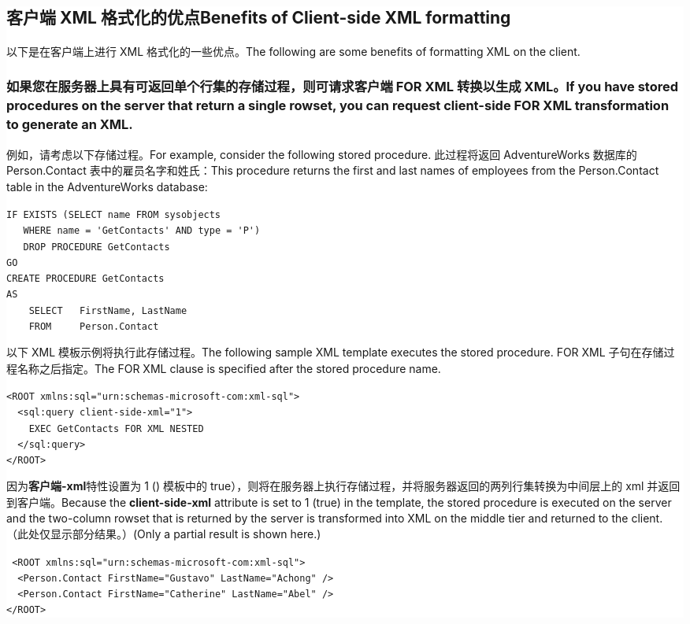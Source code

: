 ## <a name="benefits-of-client-side-xml-formatting"></a><span data-ttu-id="7a247-130">客户端 XML 格式化的优点</span><span class="sxs-lookup"><span data-stu-id="7a247-130">Benefits of Client-side XML formatting</span></span>  
 <span data-ttu-id="7a247-131">以下是在客户端上进行 XML 格式化的一些优点。</span><span class="sxs-lookup"><span data-stu-id="7a247-131">The following are some benefits of formatting XML on the client.</span></span>  
  
### <a name="if-you-have-stored-procedures-on-the-server-that-return-a-single-rowset-you-can-request-client-side-for-xml-transformation-to-generate-an-xml"></a><span data-ttu-id="7a247-132">如果您在服务器上具有可返回单个行集的存储过程，则可请求客户端 FOR XML 转换以生成 XML。</span><span class="sxs-lookup"><span data-stu-id="7a247-132">If you have stored procedures on the server that return a single rowset, you can request client-side FOR XML transformation to generate an XML.</span></span>  
 <span data-ttu-id="7a247-133">例如，请考虑以下存储过程。</span><span class="sxs-lookup"><span data-stu-id="7a247-133">For example, consider the following stored procedure.</span></span> <span data-ttu-id="7a247-134">此过程将返回 AdventureWorks 数据库的 Person.Contact 表中的雇员名字和姓氏：</span><span class="sxs-lookup"><span data-stu-id="7a247-134">This procedure returns the first and last names of employees from the Person.Contact table in the AdventureWorks database:</span></span>  
  
```  
IF EXISTS (SELECT name FROM sysobjects  
   WHERE name = 'GetContacts' AND type = 'P')  
   DROP PROCEDURE GetContacts  
GO  
CREATE PROCEDURE GetContacts  
AS  
    SELECT   FirstName, LastName  
    FROM     Person.Contact  
```  
  
 <span data-ttu-id="7a247-135">以下 XML 模板示例将执行此存储过程。</span><span class="sxs-lookup"><span data-stu-id="7a247-135">The following sample XML template executes the stored procedure.</span></span> <span data-ttu-id="7a247-136">FOR XML 子句在存储过程名称之后指定。</span><span class="sxs-lookup"><span data-stu-id="7a247-136">The FOR XML clause is specified after the stored procedure name.</span></span>  
  
```  
<ROOT xmlns:sql="urn:schemas-microsoft-com:xml-sql">  
  <sql:query client-side-xml="1">  
    EXEC GetContacts FOR XML NESTED  
  </sql:query>  
</ROOT>  
```  
  
 <span data-ttu-id="7a247-137">因为**客户端-xml**特性设置为 1 () 模板中的 true），则将在服务器上执行存储过程，并将服务器返回的两列行集转换为中间层上的 xml 并返回到客户端。</span><span class="sxs-lookup"><span data-stu-id="7a247-137">Because the **client-side-xml** attribute is set to 1 (true) in the template, the stored procedure is executed on the server and the two-column rowset that is returned by the server is transformed into XML on the middle tier and returned to the client.</span></span> <span data-ttu-id="7a247-138">（此处仅显示部分结果。）</span><span class="sxs-lookup"><span data-stu-id="7a247-138">(Only a partial result is shown here.)</span></span>  
  
```  
 <ROOT xmlns:sql="urn:schemas-microsoft-com:xml-sql">  
  <Person.Contact FirstName="Gustavo" LastName="Achong" />   
  <Person.Contact FirstName="Catherine" LastName="Abel" />  
</ROOT>  
```  
  